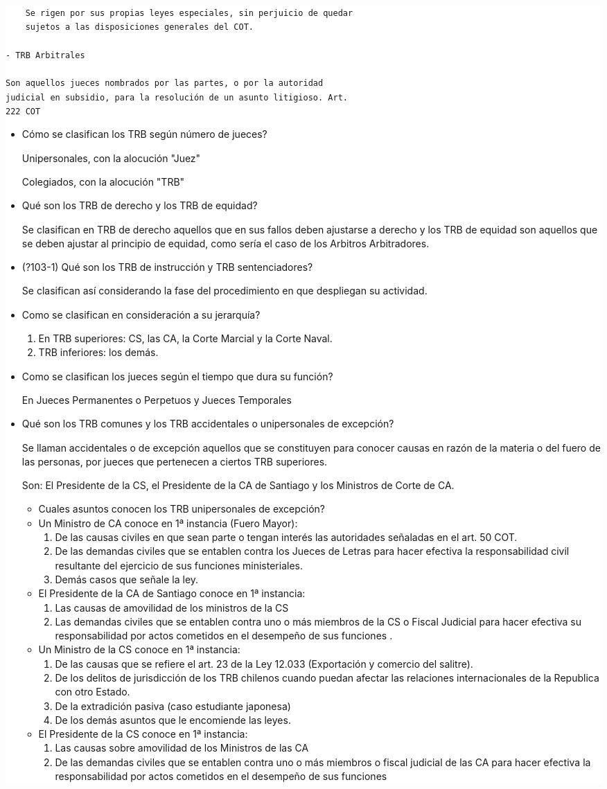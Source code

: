 	    Se rigen por sus propias leyes especiales, sin perjuicio de quedar
	    sujetos a las disposiciones generales del COT.

    - TRB Arbitrales

	Son aquellos jueces nombrados por las partes, o por la autoridad
	judicial en subsidio, para la resolución de un asunto litigioso. Art.
	222 COT

- Cómo se clasifican los TRB según número de jueces?

    Unipersonales, con la alocución "Juez"

    Colegiados, con la alocución "TRB"

- Qué son los TRB de derecho y los TRB de equidad?

    Se clasifican en TRB de derecho aquellos que en sus fallos deben ajustarse
    a derecho  y los TRB de equidad son aquellos que se deben ajustar al
    principio de equidad, como sería el caso de los Arbitros Arbitradores.

- (?103-1) Qué son los TRB de instrucción y TRB sentenciadores?

    Se clasifican así considerando la fase del procedimiento en que despliegan
    su actividad.

- Como se clasifican en consideración a su jerarquía?
    1. En TRB superiores: CS, las CA, la Corte Marcial y la Corte Naval.
    2. TRB inferiores: los demás.
- Como se clasifican los jueces según el tiempo que dura su función?

    En Jueces Permanentes o Perpetuos y Jueces Temporales

- Qué son los TRB comunes y los TRB accidentales o unipersonales de excepción?

    Se llaman accidentales o de excepción aquellos que se constituyen para
    conocer causas en razón de la materia o del fuero de las personas, por
    jueces que pertenecen a ciertos TRB superiores.

    Son: El Presidente de la CS, el Presidente de la CA  de Santiago y los
    Ministros de Corte de CA.

    - Cuales asuntos conocen los TRB unipersonales de excepción?
	- Un Ministro de CA conoce en 1ª instancia (Fuero Mayor):
	    1. De las causas civiles en que sean parte o tengan interés las
	       autoridades señaladas en el art. 50 COT.
	    2. De las demandas civiles que se entablen contra los Jueces de
	       Letras para hacer efectiva la responsabilidad civil resultante
	       del ejercicio de sus funciones ministeriales.
	    3. Demás casos que señale la ley.
	- El Presidente de la CA de Santiago conoce en 1ª instancia:
	    1. Las causas de amovilidad de los ministros de la CS
	    2. Las demandas civiles que se entablen contra uno o más miembros
	       de la CS o Fiscal Judicial para hacer efectiva su
	       responsabilidad por actos cometidos en el desempeño de sus
	       funciones .
	- Un Ministro de la CS conoce en 1ª instancia:
	    1. De las causas que se refiere el art. 23 de la Ley 12.033
	       (Exportación y comercio del salitre).
	    2. De los delitos de jurisdicción de los TRB chilenos cuando puedan
	       afectar las relaciones internacionales de la Republica con otro
	       Estado.
	    3. De la extradición pasiva (caso estudiante japonesa)
	    4. De los demás asuntos que le encomiende las leyes.
	- El Presidente de la CS conoce en 1ª instancia:
	    1. Las causas sobre amovilidad de los Ministros de las CA
	    2. De las demandas civiles que se entablen contra uno o más
	       miembros o fiscal judicial de las CA para hacer efectiva la
	       responsabilidad por actos cometidos en el desempeño de sus
	       funciones